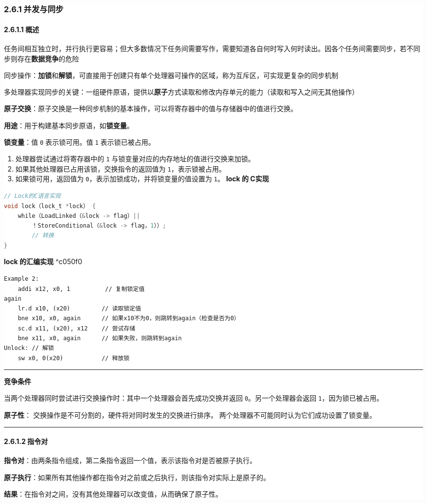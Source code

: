 ### 2.6.1 并发与同步

#### 2.6.1.1 概述

任务间相互独立时，并行执行更容易；但大多数情况下任务间需要写作，需要知道各自何时写入何时读出。因各个任务间需要同步，若不同步则存在**数据竞争**的危险 

同步操作：**加锁**和**解锁**，可直接用于创建只有单个处理器可操作的区域，称为互斥区，可实现更复杂的同步机制

多处理器实现同步的关键：一组硬件原语，提供以**原子**方式读取和修改内存单元的能力（读取和写入之间无其他操作）

**原子交换**：原子交换是一种同步机制的基本操作，可以将寄存器中的值与存储器中的值进行交换。

**用途**：用于构建基本同步原语，如**锁变量**。

**锁变量**：值 `0` 表示锁可用。值 `1` 表示锁已被占用。
1. 处理器尝试通过将寄存器中的 `1` 与锁变量对应的内存地址的值进行交换来加锁。
2. 如果其他处理器已占用该锁，交换指令的返回值为 `1`，表示锁被占用。
3. 如果锁可用，返回值为 `0`，表示加锁成功，并将锁变量的值设置为 `1`。
**lock 的 C实现**
```C
// Lock的C语言实现
void lock（lock_t *lock） {
	while（LoadLinked（&lock -> flag）||
		！StoreConditional（&lock -> flag，1））;
		// 转换
}
```
**lock 的汇编实现**  ^c050f0
```arm-asm
Example 2: 
    addi x12, x0, 1          // 复制锁定值
again
    lr.d x10, (x20)         // 读取锁定值
    bne x10, x0, again      // 如果x10不为0，则跳转到again（检查是否为0）
    sc.d x11, (x20), x12    // 尝试存储
    bne x11, x0, again      // 如果失败，则跳转到again
Unlock:	// 解锁
    sw x0, 0(x20)           // 释放锁
```
---
**竞争条件**

当两个处理器同时尝试进行交换操作时：其中一个处理器会首先成功交换并返回 `0`。另一个处理器会返回 `1`，因为锁已被占用。

**原子性**：
交换操作是不可分割的，硬件将对同时发生的交换进行排序。
两个处理器不可能同时认为它们成功设置了锁变量。

---
#### 2.6.1.2 指令对

**指令对**：由两条指令组成，第二条指令返回一个值，表示该指令对是否被原子执行。

**原子执行**：如果所有其他操作都在指令对之前或之后执行，则该指令对实际上是原子的。

**结果**：在指令对之间，没有其他处理器可以改变值，从而确保了原子性。
